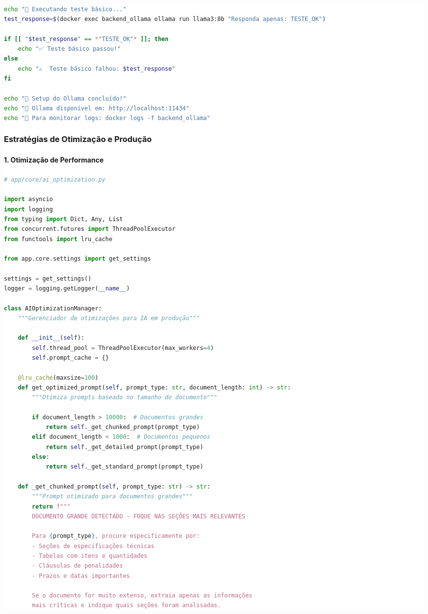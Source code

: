 ```bash
echo "🧪 Executando teste básico..."
test_response=$(docker exec backend_ollama ollama run llama3:8b "Responda apenas: TESTE_OK")

if [[ "$test_response" == *"TESTE_OK"* ]]; then
    echo "✅ Teste básico passou!"
else
    echo "⚠️  Teste básico falhou: $test_response"
fi

echo "🎉 Setup do Ollama concluído!"
echo "📍 Ollama disponível em: http://localhost:11434"
echo "🔧 Para monitorar logs: docker logs -f backend_ollama"
```

### Estratégias de Otimização e Produção

#### 1. **Otimização de Performance**

```python
# app/core/ai_optimization.py

import asyncio
import logging
from typing import Dict, Any, List
from concurrent.futures import ThreadPoolExecutor
from functools import lru_cache

from app.core.settings import get_settings

settings = get_settings()
logger = logging.getLogger(__name__)

class AIOptimizationManager:
    """Gerenciador de otimizações para IA em produção"""
    
    def __init__(self):
        self.thread_pool = ThreadPoolExecutor(max_workers=4)
        self.prompt_cache = {}
        
    @lru_cache(maxsize=100)
    def get_optimized_prompt(self, prompt_type: str, document_length: int) -> str:
        """Otimiza prompts baseado no tamanho do documento"""
        
        if document_length > 10000:  # Documentos grandes
            return self._get_chunked_prompt(prompt_type)
        elif document_length < 1000:  # Documentos pequenos
            return self._get_detailed_prompt(prompt_type)
        else:
            return self._get_standard_prompt(prompt_type)
    
    def _get_chunked_prompt(self, prompt_type: str) -> str:
        """Prompt otimizado para documentos grandes"""
        return f"""
        DOCUMENTO GRANDE DETECTADO - FOQUE NAS SEÇÕES MAIS RELEVANTES
        
        Para {prompt_type}, procure especificamente por:
        - Seções de especificações técnicas
        - Tabelas com itens e quantidades
        - Cláusulas de penalidades
        - Prazos e datas importantes
        
        Se o documento for muito extenso, extraia apenas as informações 
        mais críticas e indique quais seções foram analisadas.
```